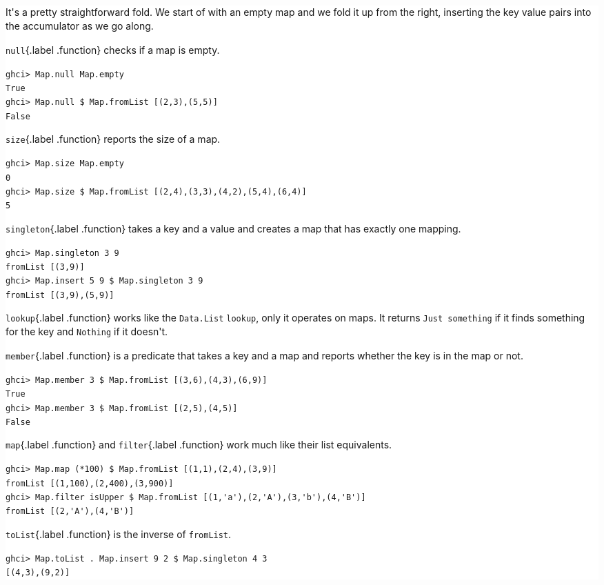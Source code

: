 It's a pretty straightforward fold.
We start of with an empty map and we fold it up from the right, inserting the key value pairs into the accumulator as we go along.

`null`{.label .function} checks if a map is empty.

```{.haskell:ghci}
ghci> Map.null Map.empty
True
ghci> Map.null $ Map.fromList [(2,3),(5,5)]
False
```

`size`{.label .function} reports the size of a map.

```{.haskell:ghci}
ghci> Map.size Map.empty
0
ghci> Map.size $ Map.fromList [(2,4),(3,3),(4,2),(5,4),(6,4)]
5
```

`singleton`{.label .function} takes a key and a value and creates a map that has exactly one mapping.

```{.haskell:ghci}
ghci> Map.singleton 3 9
fromList [(3,9)]
ghci> Map.insert 5 9 $ Map.singleton 3 9
fromList [(3,9),(5,9)]
```

`lookup`{.label .function} works like the `Data.List` `lookup`, only it operates on maps.
It returns `Just something` if it finds something for the key and `Nothing` if it doesn't.

`member`{.label .function} is a predicate that takes a key and a map and reports whether the key is in the map or not.

```{.haskell:ghci}
ghci> Map.member 3 $ Map.fromList [(3,6),(4,3),(6,9)]
True
ghci> Map.member 3 $ Map.fromList [(2,5),(4,5)]
False
```

`map`{.label .function} and `filter`{.label .function} work much like their list equivalents.

```{.haskell:ghci}
ghci> Map.map (*100) $ Map.fromList [(1,1),(2,4),(3,9)]
fromList [(1,100),(2,400),(3,900)]
ghci> Map.filter isUpper $ Map.fromList [(1,'a'),(2,'A'),(3,'b'),(4,'B')]
fromList [(2,'A'),(4,'B')]
```

`toList`{.label .function} is the inverse of `fromList`.

```{.haskell:ghci}
ghci> Map.toList . Map.insert 9 2 $ Map.singleton 4 3
[(4,3),(9,2)]
```
